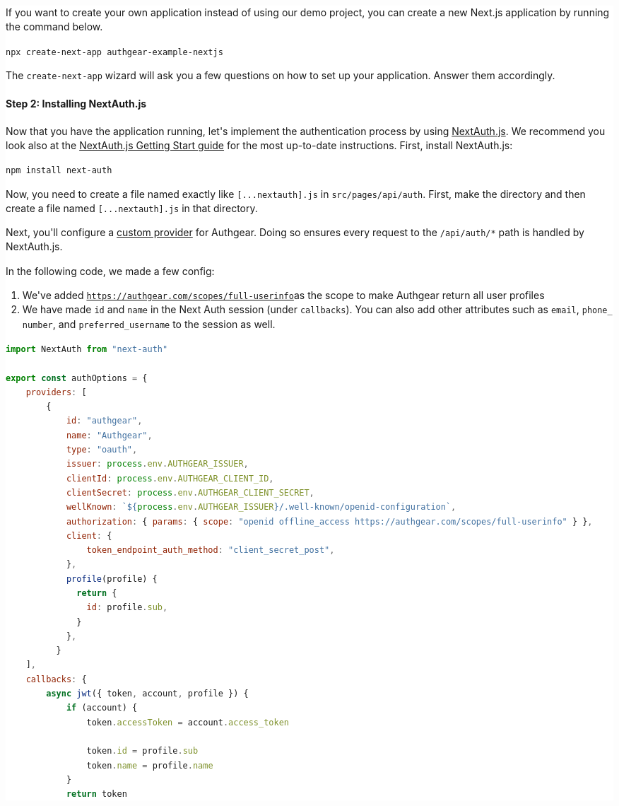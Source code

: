 If you want to create your own application instead of using our demo project, you can create a new Next.js application by running the command below.

```bash
npx create-next-app authgear-example-nextjs
```

The `create-next-app` wizard will ask you a few questions on how to set up your application. Answer them accordingly.

#### Step 2: Installing NextAuth.js

Now that you have the application running, let's implement the authentication process by using [NextAuth.js](https://next-auth.js.org/). We recommend you look also at the [NextAuth.js Getting Start guide](https://next-auth.js.org/getting-started/example) for the most up-to-date instructions. First, install NextAuth.js:

```bash
npm install next-auth
```

Now, you need to create a file named exactly like `[...nextauth].js` in `src/pages/api/auth`. First, make the directory and then create a file named `[...nextauth].js` in that directory.

Next, you'll configure a [custom provider](https://next-auth.js.org/configuration/providers/oauth#using-a-custom-provider) for Authgear. Doing so ensures every request to the `/api/auth/*` path is handled by NextAuth.js.

In the following code, we made a few config:

1. We've added [`https://authgear.com/scopes/full-userinfo`](https://authgear.com/scopes/full-userinfo)as the scope to make Authgear return all user profiles
2. We have made `id` and `name` in the Next Auth session (under `callbacks`). You can also add other attributes such as `email`, `phone_number`, and `preferred_username` to the session as well.

```jsx
import NextAuth from "next-auth"

export const authOptions = {
    providers: [
        {
            id: "authgear",
            name: "Authgear",
            type: "oauth",
            issuer: process.env.AUTHGEAR_ISSUER,
            clientId: process.env.AUTHGEAR_CLIENT_ID,
            clientSecret: process.env.AUTHGEAR_CLIENT_SECRET,
            wellKnown: `${process.env.AUTHGEAR_ISSUER}/.well-known/openid-configuration`,
            authorization: { params: { scope: "openid offline_access https://authgear.com/scopes/full-userinfo" } },
            client: {
                token_endpoint_auth_method: "client_secret_post",
            },
            profile(profile) {
              return {
                id: profile.sub,
              }
            },
          }
    ],
    callbacks: {
        async jwt({ token, account, profile }) {
            if (account) {
                token.accessToken = account.access_token

                token.id = profile.sub
                token.name = profile.name
            }
            return token
```